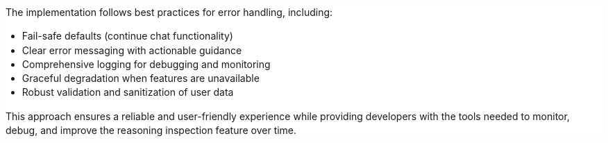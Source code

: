 The implementation follows best practices for error handling, including:
- Fail-safe defaults (continue chat functionality)
- Clear error messaging with actionable guidance
- Comprehensive logging for debugging and monitoring
- Graceful degradation when features are unavailable
- Robust validation and sanitization of user data

This approach ensures a reliable and user-friendly experience while providing developers with the tools needed to monitor, debug, and improve the reasoning inspection feature over time.